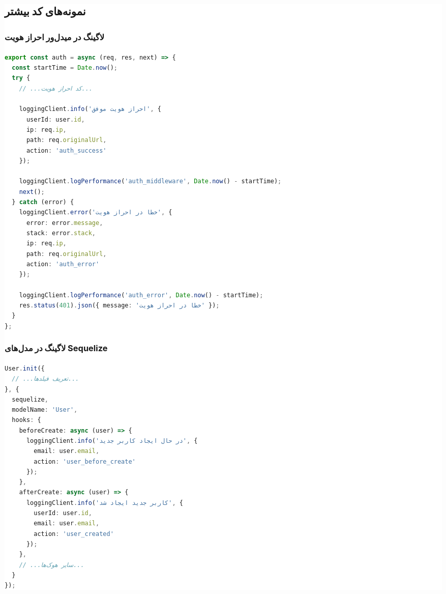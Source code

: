 ## نمونه‌های کد بیشتر

### لاگینگ در میدل‌ور احراز هویت

```typescript
export const auth = async (req, res, next) => {
  const startTime = Date.now();
  try {
    // ...کد احراز هویت...
    
    loggingClient.info('احراز هویت موفق', {
      userId: user.id,
      ip: req.ip,
      path: req.originalUrl,
      action: 'auth_success'
    });
    
    loggingClient.logPerformance('auth_middleware', Date.now() - startTime);
    next();
  } catch (error) {
    loggingClient.error('خطا در احراز هویت', {
      error: error.message,
      stack: error.stack,
      ip: req.ip,
      path: req.originalUrl,
      action: 'auth_error'
    });
    
    loggingClient.logPerformance('auth_error', Date.now() - startTime);
    res.status(401).json({ message: 'خطا در احراز هویت' });
  }
};
```

### لاگینگ در مدل‌های Sequelize

```typescript
User.init({
  // ...تعریف فیلدها...
}, {
  sequelize,
  modelName: 'User',
  hooks: {
    beforeCreate: async (user) => {
      loggingClient.info('در حال ایجاد کاربر جدید', {
        email: user.email,
        action: 'user_before_create'
      });
    },
    afterCreate: async (user) => {
      loggingClient.info('کاربر جدید ایجاد شد', {
        userId: user.id,
        email: user.email,
        action: 'user_created'
      });
    },
    // ...سایر هوک‌ها...
  }
});
```
